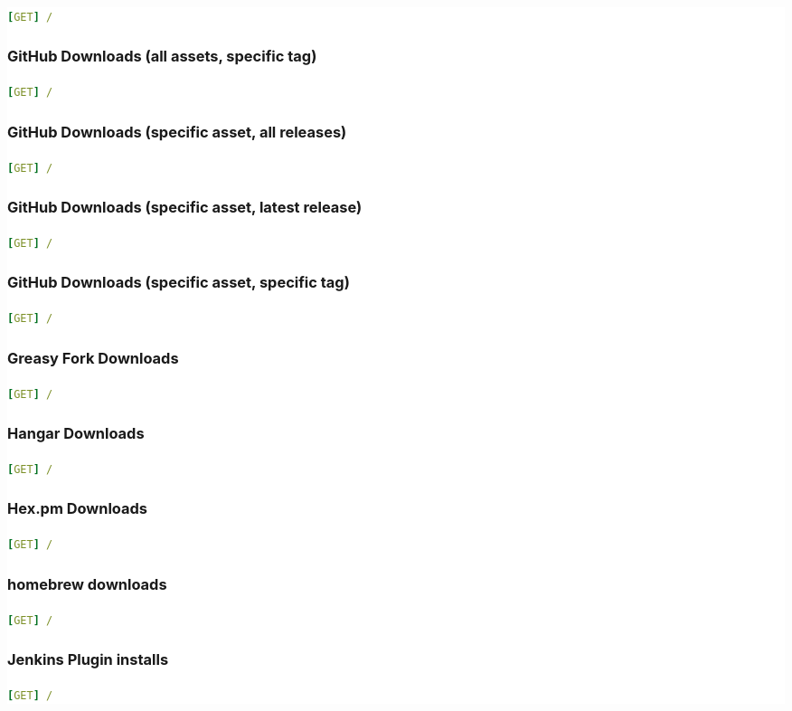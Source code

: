 ```yml
[GET] /
```

### GitHub Downloads (all assets, specific tag)

```yml
[GET] /
```

### GitHub Downloads (specific asset, all releases)

```yml
[GET] /
```

### GitHub Downloads (specific asset, latest release)

```yml
[GET] /
```

### GitHub Downloads (specific asset, specific tag)

```yml
[GET] /
```

### Greasy Fork Downloads

```yml
[GET] /
```

### Hangar Downloads

```yml
[GET] /
```

### Hex.pm Downloads

```yml
[GET] /
```

### homebrew downloads

```yml
[GET] /
```

### Jenkins Plugin installs

```yml
[GET] /
```
